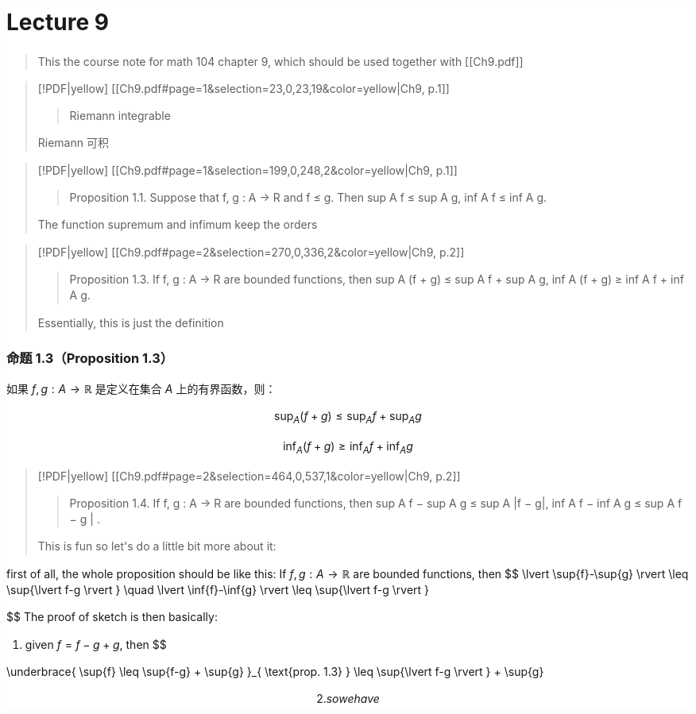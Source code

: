 # Lecture 9
>This the course note for math 104 chapter 9, which should be used together with [[Ch9.pdf]]

> [!PDF|yellow] [[Ch9.pdf#page=1&selection=23,0,23,19&color=yellow|Ch9, p.1]]
> > Riemann integrable
>
> Riemann 可积

> [!PDF|yellow] [[Ch9.pdf#page=1&selection=199,0,248,2&color=yellow|Ch9, p.1]]
> > Proposition 1.1. Suppose that f, g : A → R and f ≤ g. Then sup A f ≤ sup A g, inf A f ≤ inf A g.
>
> The function supremum and infimum keep the orders

> [!PDF|yellow] [[Ch9.pdf#page=2&selection=270,0,336,2&color=yellow|Ch9, p.2]]
> > Proposition 1.3. If f, g : A → R are bounded functions, then sup A (f + g) ≤ sup A f + sup A g, inf A (f + g) ≥ inf A f + inf A g.
>
> Essentially, this is just the definition

### 命题 1.3（Proposition 1.3）

如果 $f, g : A \to \mathbb{R}$ 是定义在集合 $A$ 上的有界函数，则：

$$
\sup_A(f + g) \leq \sup_A f + \sup_A g
$$

$$
\inf_A(f + g) \geq \inf_A f + \inf_A g
$$
> [!PDF|yellow] [[Ch9.pdf#page=2&selection=464,0,537,1&color=yellow|Ch9, p.2]]
> > Proposition 1.4. If f, g : A → R are bounded functions, then sup A f − sup A g ≤ sup A |f − g|, inf A f − inf A g ≤ sup A f − g | .
>
> This is fun so let's do a little bit more about it:

first of all, the whole proposition should be like this:
If $f,g:A\to \mathbb{R}$ are bounded functions, then $$
\lvert \sup{f}-\sup{g} \rvert \leq \sup{\lvert f-g \rvert } \quad \lvert \inf{f}-\inf{g} \rvert \leq \sup{\lvert f-g \rvert }

$$
The proof of sketch is then basically:
1. given $f=f-g+g$, then
$$

\underbrace{ \sup{f} \leq \sup{f-g} + \sup{g} }_{ \text{prop. 1.3} } \leq \sup{\lvert f-g \rvert } + \sup{g}

$$
2. so we have
$$
